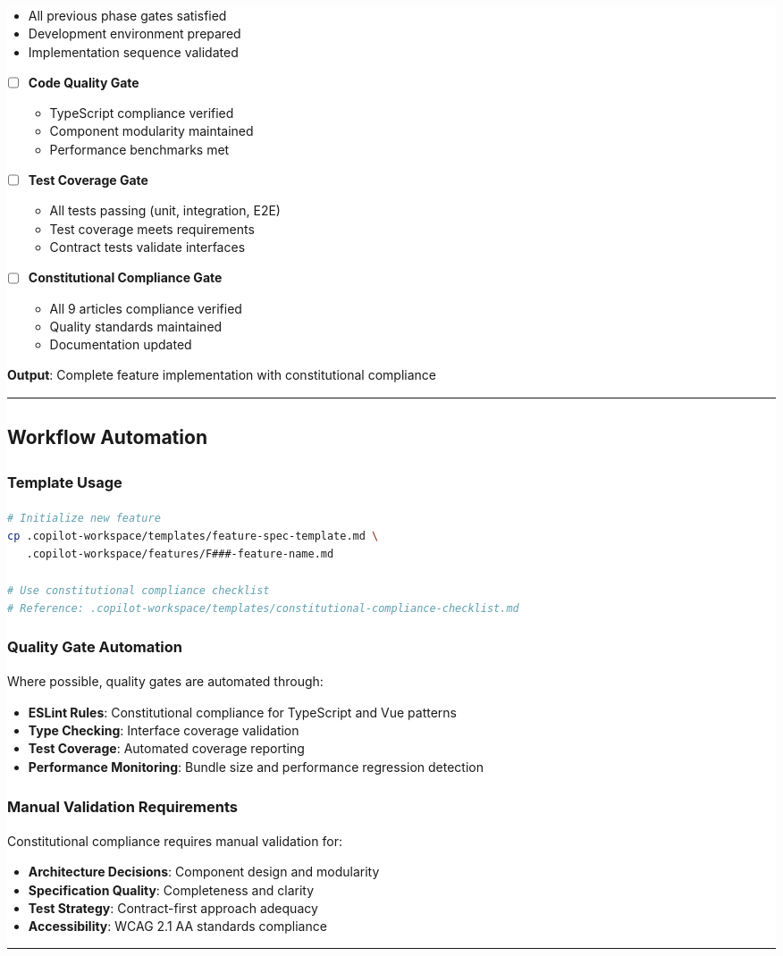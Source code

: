   - All previous phase gates satisfied
  - Development environment prepared
  - Implementation sequence validated

- [ ] **Code Quality Gate**

  - TypeScript compliance verified
  - Component modularity maintained
  - Performance benchmarks met

- [ ] **Test Coverage Gate**

  - All tests passing (unit, integration, E2E)
  - Test coverage meets requirements
  - Contract tests validate interfaces

- [ ] **Constitutional Compliance Gate**
  - All 9 articles compliance verified
  - Quality standards maintained
  - Documentation updated

**Output**: Complete feature implementation with constitutional compliance

---

## Workflow Automation

### Template Usage

```bash
# Initialize new feature
cp .copilot-workspace/templates/feature-spec-template.md \
   .copilot-workspace/features/F###-feature-name.md

# Use constitutional compliance checklist
# Reference: .copilot-workspace/templates/constitutional-compliance-checklist.md
```

### Quality Gate Automation

Where possible, quality gates are automated through:

- **ESLint Rules**: Constitutional compliance for TypeScript and Vue patterns
- **Type Checking**: Interface coverage validation
- **Test Coverage**: Automated coverage reporting
- **Performance Monitoring**: Bundle size and performance regression detection

### Manual Validation Requirements

Constitutional compliance requires manual validation for:

- **Architecture Decisions**: Component design and modularity
- **Specification Quality**: Completeness and clarity
- **Test Strategy**: Contract-first approach adequacy
- **Accessibility**: WCAG 2.1 AA standards compliance

---
